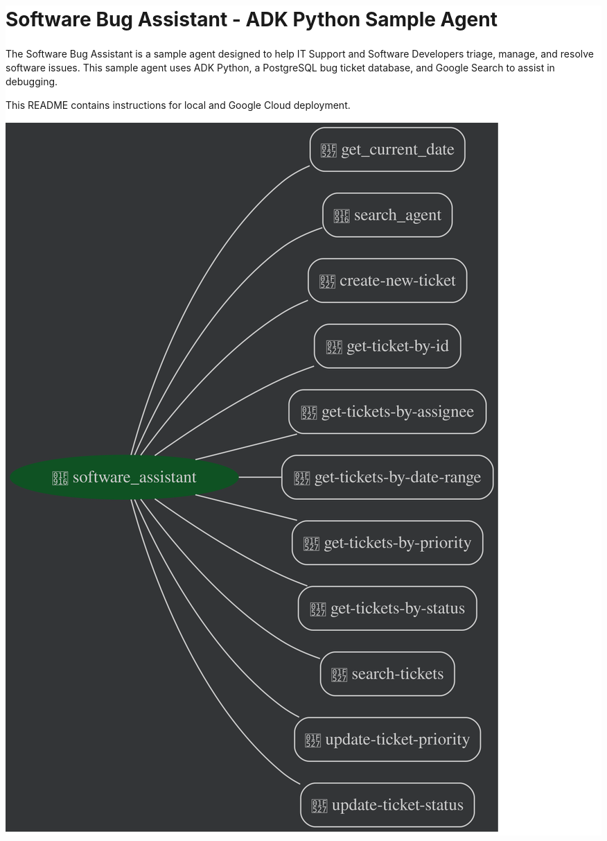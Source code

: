 # Software Bug Assistant - ADK Python Sample Agent

The Software Bug Assistant is a sample agent designed to help IT Support and Software Developers triage, manage, and resolve software issues. This sample agent uses ADK Python, a PostgreSQL bug ticket database, and Google Search to assist in debugging. 

This README contains instructions for local and Google Cloud deployment. 

<img src="deployment/images/architecture.svg" alt="Architecture">

